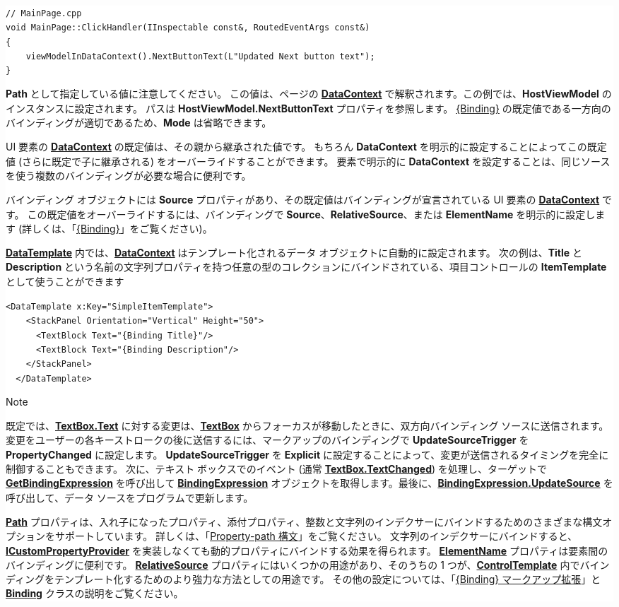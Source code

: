 ```cppwinrt
// MainPage.cpp
void MainPage::ClickHandler(IInspectable const&, RoutedEventArgs const&)
{
    viewModelInDataContext().NextButtonText(L"Updated Next button text");
}
```

**Path** として指定している値に注意してください。 この値は、ページの [**DataContext**](/uwp/api/windows.ui.xaml.frameworkelement.datacontext) で解釈されます。この例では、**HostViewModel** のインスタンスに設定されます。 パスは **HostViewModel.NextButtonText** プロパティを参照します。 [{Binding}](../xaml-platform/binding-markup-extension.md) の既定値である一方向のバインディングが適切であるため、**Mode** は省略できます。

UI 要素の [**DataContext**](/uwp/api/windows.ui.xaml.frameworkelement.datacontext) の既定値は、その親から継承された値です。 もちろん **DataContext** を明示的に設定することによってこの既定値 (さらに既定で子に継承される) をオーバーライドすることができます。 要素で明示的に **DataContext** を設定することは、同じソースを使う複数のバインディングが必要な場合に便利です。

バインディング オブジェクトには **Source** プロパティがあり、その既定値はバインディングが宣言されている UI 要素の [**DataContext**](/uwp/api/windows.ui.xaml.frameworkelement.datacontext) です。 この既定値をオーバーライドするには、バインディングで **Source**、**RelativeSource**、または **ElementName** を明示的に設定します (詳しくは、「[{Binding}](../xaml-platform/binding-markup-extension.md)」をご覧ください)。

[**DataTemplate**](/uwp/api/Windows.UI.Xaml.DataTemplate) 内では、[**DataContext**](/uwp/api/windows.ui.xaml.frameworkelement.datacontext) はテンプレート化されるデータ オブジェクトに自動的に設定されます。 次の例は、**Title** と **Description** という名前の文字列プロパティを持つ任意の型のコレクションにバインドされている、項目コントロールの **ItemTemplate** として使うことができます

```xaml
<DataTemplate x:Key="SimpleItemTemplate">
    <StackPanel Orientation="Vertical" Height="50">
      <TextBlock Text="{Binding Title}"/>
      <TextBlock Text="{Binding Description"/>
    </StackPanel>
  </DataTemplate>
```

> [!NOTE]
> 既定では、[**TextBox.Text**](/uwp/api/windows.ui.xaml.controls.textbox.text) に対する変更は、[**TextBox**](/uwp/api/Windows.UI.Xaml.Controls.TextBox) からフォーカスが移動したときに、双方向バインディング ソースに送信されます。 変更をユーザーの各キーストロークの後に送信するには、マークアップのバインディングで **UpdateSourceTrigger** を **PropertyChanged** に設定します。 **UpdateSourceTrigger** を **Explicit** に設定することによって、変更が送信されるタイミングを完全に制御することもできます。 次に、テキスト ボックスでのイベント (通常 [**TextBox.TextChanged**](/uwp/api/Windows.UI.Xaml.Controls.TextBox)) を処理し、ターゲットで [**GetBindingExpression**](/uwp/api/windows.ui.xaml.frameworkelement.getbindingexpression) を呼び出して [**BindingExpression**](/uwp/api/windows.ui.xaml.data.bindingexpression) オブジェクトを取得します。最後に、[**BindingExpression.UpdateSource**](/uwp/api/windows.ui.xaml.data.bindingexpression.updatesource) を呼び出して、データ ソースをプログラムで更新します。

[  **Path**](/uwp/api/windows.ui.xaml.data.binding.path) プロパティは、入れ子になったプロパティ、添付プロパティ、整数と文字列のインデクサーにバインドするためのさまざまな構文オプションをサポートしています。 詳しくは、「[Property-path 構文](../xaml-platform/property-path-syntax.md)」をご覧ください。 文字列のインデクサーにバインドすると、[**ICustomPropertyProvider**](/uwp/api/Windows.UI.Xaml.Data.ICustomPropertyProvider) を実装しなくても動的プロパティにバインドする効果を得られます。 [  **ElementName**](/uwp/api/windows.ui.xaml.data.binding.elementname) プロパティは要素間のバインディングに便利です。 [  **RelativeSource**](/uwp/api/windows.ui.xaml.data.binding.relativesource) プロパティにはいくつかの用途があり、そのうちの 1 つが、[**ControlTemplate**](/uwp/api/Windows.UI.Xaml.Controls.ControlTemplate) 内でバインディングをテンプレート化するためのより強力な方法としての用途です。 その他の設定については、「[{Binding} マークアップ拡張](../xaml-platform/binding-markup-extension.md)」と [**Binding**](/uwp/api/Windows.UI.Xaml.Data.Binding) クラスの説明をご覧ください。
